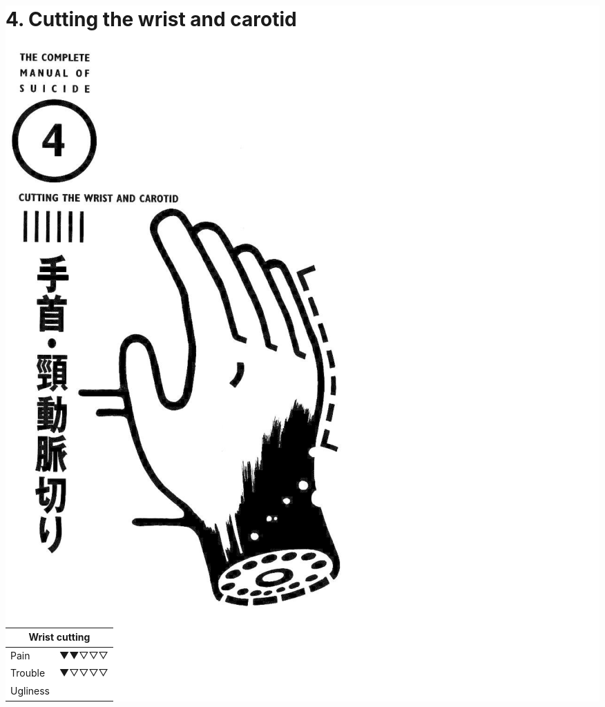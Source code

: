 # 4. Cutting the wrist and carotid

![](img/4_0.png)

<table>
    <thead>
        <tr>
            <th colspan="2"><center>Wrist cutting</center></th>
        </tr>
    </thead>
    <tbody>
        <tr>
            <td>Pain</td>
            <td>▼▼▽▽▽</td>
        </tr>
        <tr>
            <td>Trouble</td>
            <td>▼▽▽▽▽</td>
        </tr>
        <tr>
            <td>Ugliness</td>